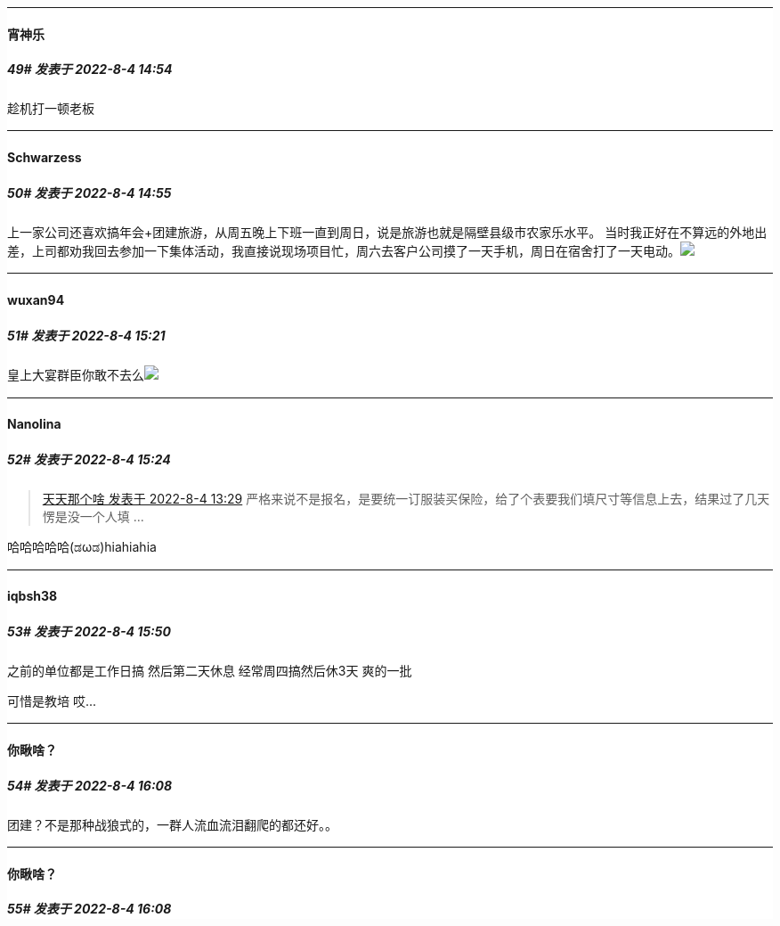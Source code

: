 *****

####  宵神乐  
##### 49#       发表于 2022-8-4 14:54

趁机打一顿老板

*****

####  Schwarzess  
##### 50#       发表于 2022-8-4 14:55

上一家公司还喜欢搞年会+团建旅游，从周五晚上下班一直到周日，说是旅游也就是隔壁县级市农家乐水平。
当时我正好在不算远的外地出差，上司都劝我回去参加一下集体活动，我直接说现场项目忙，周六去客户公司摸了一天手机，周日在宿舍打了一天电动。<img src="https://static.saraba1st.com/image/smiley/face2017/037.png" referrerpolicy="no-referrer">

*****

####  wuxan94  
##### 51#       发表于 2022-8-4 15:21

皇上大宴群臣你敢不去么<img src="https://static.saraba1st.com/image/smiley/face2017/086.png" referrerpolicy="no-referrer">

*****

####  Nanolina  
##### 52#       发表于 2022-8-4 15:24

<blockquote><a href="httphttps://bbs.saraba1st.com/2b/forum.php?mod=redirect&amp;goto=findpost&amp;pid=56926264&amp;ptid=2085084" target="_blank">天天那个啥 发表于 2022-8-4 13:29</a>
严格来说不是报名，是要统一订服装买保险，给了个表要我们填尺寸等信息上去，结果过了几天愣是没一个人填 ...</blockquote>
哈哈哈哈哈(ಡωಡ)hiahiahia

*****

####  iqbsh38  
##### 53#       发表于 2022-8-4 15:50

之前的单位都是工作日搞 然后第二天休息 经常周四搞然后休3天 爽的一批

可惜是教培 哎...

*****

####  你瞅啥？  
##### 54#       发表于 2022-8-4 16:08

团建？不是那种战狼式的，一群人流血流泪翻爬的都还好。。

*****

####  你瞅啥？  
##### 55#       发表于 2022-8-4 16:08
